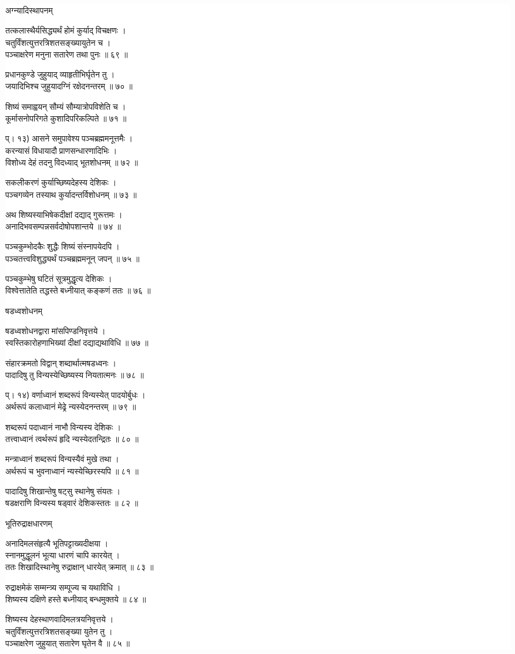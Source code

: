 अग्न्यादिस्थापनम्  
  
तत्कलास्थैर्यसिद्ध्यर्थं होमं कुर्याद् विचक्षणः ।  
चतुर्विंशत्युत्तरत्रिशतसङ्ख्यायुतेन च ।  
पञ्चाक्षरेण मनुना सतारेण तथा पुनः ॥ ६९ ॥  
  
प्रधानकुण्डे जुहुयाद् व्याहृतीभिर्घृतेन तु ।  
जयादिभिश्च जुहुयादग्निं रक्षेदनन्तरम् ॥ ७० ॥  
  
शिष्यं समाह्वयन् सौम्यं सौम्यात्रोपविशेति च ।  
कूर्मासनोपरिगते कुशादिपरिकल्पिते ॥ ७१ ॥  
  
प्। १३) आसने समुपावेश्य पञ्चब्रह्ममनूत्तमैः ।  
करन्यासं विधायादौ प्राणसन्धारणादिभिः ।  
विशोध्य देहं तदनु विदध्याद् भूतशोधनम् ॥ ७२ ॥  
  
सकलीकरणं कुर्याच्छिष्यदेहस्य देशिकः ।  
पञ्चगव्येन तस्याथ कुर्यादन्तर्विशोधनम् ॥ ७३ ॥  
  
अथ शिष्यस्याभिषेकदीक्षां दद्याद् गुरूत्तमः ।  
अनादिभवसम्पन्नसर्वदोषोपशान्तये ॥ ७४ ॥  
  
पञ्चकुम्भोदकैः शुद्धैः शिष्यं संस्नापयेदपि ।  
पञ्चतत्त्वविशुद्ध्यर्थं पञ्चब्रह्ममनून् जपन् ॥ ७५ ॥  
  
पञ्चकुम्भेषु घटितं सूत्रमुद्धृत्य देशिकः ।  
विश्वेत्तातेति तद्धस्ते बध्नीयात् कङ्कणं ततः ॥ ७६ ॥  
  
षडध्वशोधनम्  
  
षडध्वशोधनद्वारा मांसपिण्डनिवृत्तये ।  
स्वस्तिकारोहणाभिख्यां दीक्षां दद्याद्यथाविधि ॥ ७७ ॥  
  
संहारक्रमतो विद्वान् शब्दार्थात्मषडध्वनः ।  
पादादिषु तु विन्यस्येच्छिष्यस्य नियतात्मनः ॥ ७८ ॥  
  
प्। १४) वर्णाध्वानं शब्दरूपं विन्यस्येत् पादयोर्बुधः ।  
अर्थरूपं कलाध्वानं मेढ्रे न्यस्येदनन्तरम् ॥ ७९ ॥  
  
शब्दरूपं पदाध्वानं नाभौ विन्यस्य देशिकः ।  
तत्त्वाध्वानं त्वर्थरूपं हृदि न्यस्येदतन्द्रितः ॥ ८० ॥  
  
मन्त्राध्वानं शब्दरूपं विन्यस्यैवं मुखे तथा ।  
अर्थरूपं च भुवनाध्वानं न्यस्येच्छिरस्यपि ॥ ८१ ॥  
  
पादादिषु शिखान्तेषु षट्सु स्थानेषु संयतः ।  
षडक्षराणि विन्यस्य षड्वारं देशिकस्ततः ॥ ८२ ॥  
  
भूतिरुद्राक्षधारणम्  
  
अनादिमलसंहृत्यै भूतिपट्टाख्यदीक्षया ।  
स्नानमुद्धूलनं भूत्या धारणं चापि कारयेत् ।  
ततः शिखादिस्थानेषु रुद्राक्षान् धारयेत् क्रमात् ॥ ८३ ॥  
  
रुद्राक्षमेकं सम्मन्त्र्य सम्पूज्य च यथाविधि ।  
शिष्यस्य दक्षिणे हस्ते बध्नीयाद् बन्धमुक्तये ॥ ८४ ॥  
  
शिष्यस्य देहस्थाणवादिमलत्रयनिवृत्तये ।  
चतुर्विंशत्युत्तरत्रिशतसङ्ख्या युतेन तु ।  
पञ्चाक्षरेण जुहुयात् सतारेण घृतेन वै ॥ ८५ ॥  
  